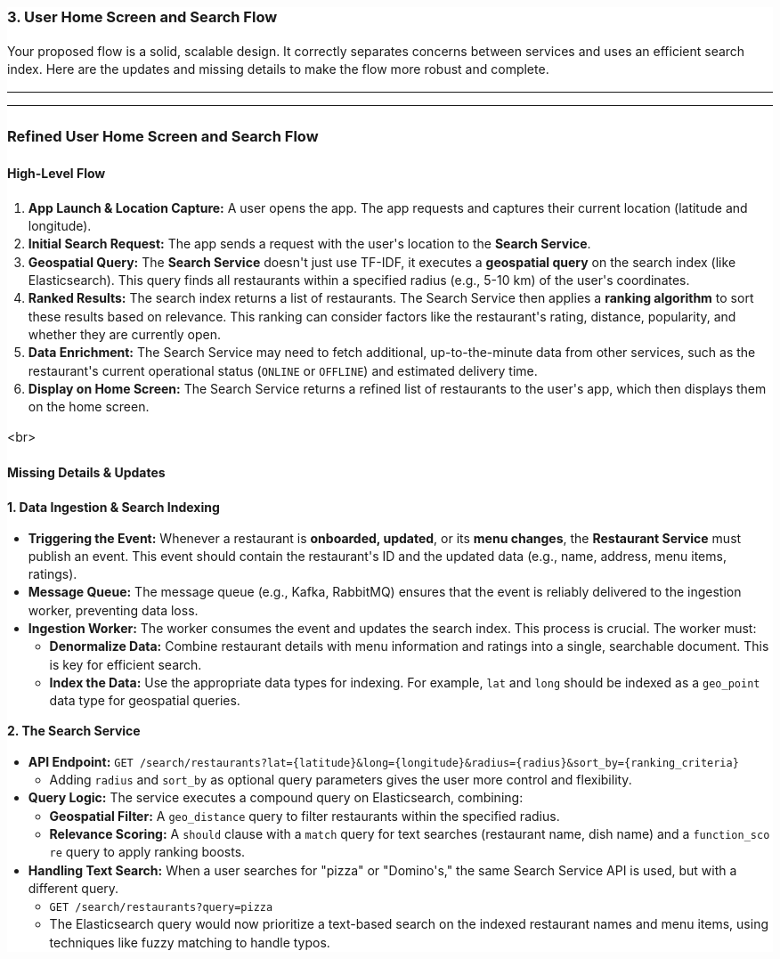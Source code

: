 
### 3\. User Home Screen and Search Flow

Your proposed flow is a solid, scalable design. It correctly separates concerns between services and uses an efficient search index. Here are the updates and missing details to make the flow more robust and complete.

-----
-----

### Refined User Home Screen and Search Flow

#### **High-Level Flow**

1.  **App Launch & Location Capture:** A user opens the app. The app requests and captures their current location (latitude and longitude).
2.  **Initial Search Request:** The app sends a request with the user's location to the **Search Service**.
3.  **Geospatial Query:** The **Search Service** doesn't just use TF-IDF, it executes a **geospatial query** on the search index (like Elasticsearch). This query finds all restaurants within a specified radius (e.g., 5-10 km) of the user's coordinates.
4.  **Ranked Results:** The search index returns a list of restaurants. The Search Service then applies a **ranking algorithm** to sort these results based on relevance. This ranking can consider factors like the restaurant's rating, distance, popularity, and whether they are currently open.
5.  **Data Enrichment:** The Search Service may need to fetch additional, up-to-the-minute data from other services, such as the restaurant's current operational status (`ONLINE` or `OFFLINE`) and estimated delivery time.
6.  **Display on Home Screen:** The Search Service returns a refined list of restaurants to the user's app, which then displays them on the home screen.

\<br\>

#### **Missing Details & Updates**

**1. Data Ingestion & Search Indexing**

  * **Triggering the Event:** Whenever a restaurant is **onboarded, updated**, or its **menu changes**, the **Restaurant Service** must publish an event. This event should contain the restaurant's ID and the updated data (e.g., name, address, menu items, ratings).
  * **Message Queue:** The message queue (e.g., Kafka, RabbitMQ) ensures that the event is reliably delivered to the ingestion worker, preventing data loss.
  * **Ingestion Worker:** The worker consumes the event and updates the search index. This process is crucial. The worker must:
      * **Denormalize Data:** Combine restaurant details with menu information and ratings into a single, searchable document. This is key for efficient search.
      * **Index the Data:** Use the appropriate data types for indexing. For example, `lat` and `long` should be indexed as a `geo_point` data type for geospatial queries.

**2. The Search Service**

  * **API Endpoint:** `GET /search/restaurants?lat={latitude}&long={longitude}&radius={radius}&sort_by={ranking_criteria}`
      * Adding `radius` and `sort_by` as optional query parameters gives the user more control and flexibility.
  * **Query Logic:** The service executes a compound query on Elasticsearch, combining:
      * **Geospatial Filter:** A `geo_distance` query to filter restaurants within the specified radius.
      * **Relevance Scoring:** A `should` clause with a `match` query for text searches (restaurant name, dish name) and a `function_score` query to apply ranking boosts.
  * **Handling Text Search:** When a user searches for "pizza" or "Domino's," the same Search Service API is used, but with a different query.
      * `GET /search/restaurants?query=pizza`
      * The Elasticsearch query would now prioritize a text-based search on the indexed restaurant names and menu items, using techniques like fuzzy matching to handle typos.
